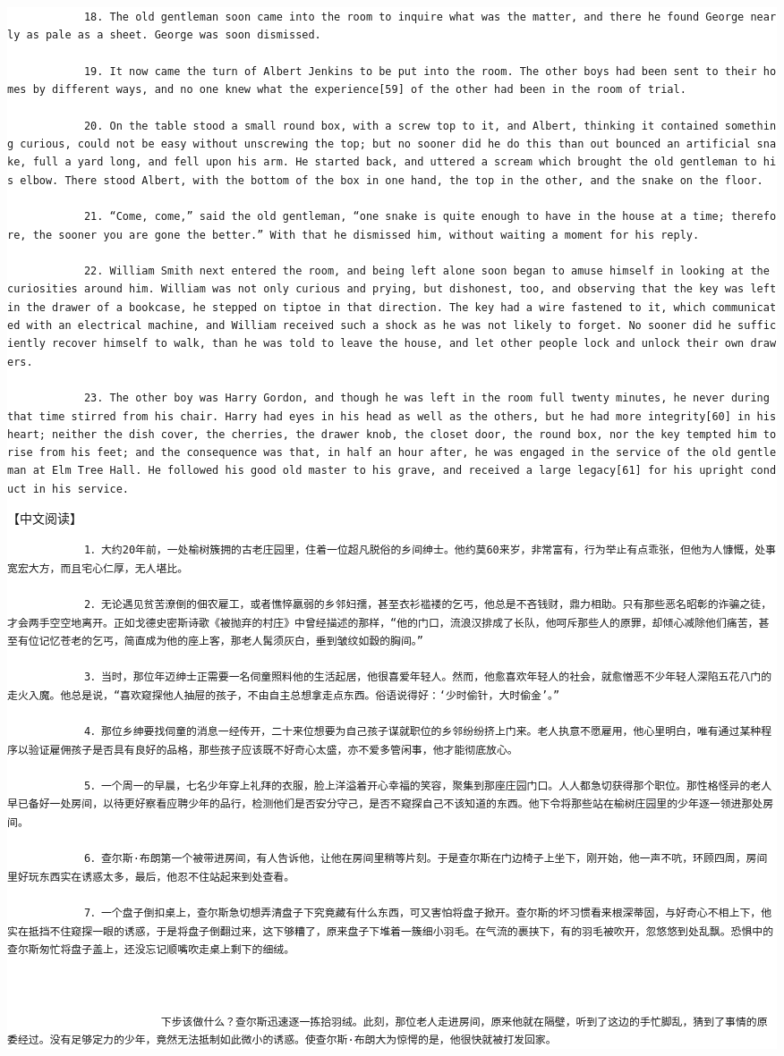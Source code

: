 				18. The old gentleman soon came into the room to inquire what was the matter, and there he found George nearly as pale as a sheet. George was soon dismissed.

				19. It now came the turn of Albert Jenkins to be put into the room. The other boys had been sent to their homes by different ways, and no one knew what the experience[59] of the other had been in the room of trial.

				20. On the table stood a small round box, with a screw top to it, and Albert, thinking it contained something curious, could not be easy without unscrewing the top; but no sooner did he do this than out bounced an artificial snake, full a yard long, and fell upon his arm. He started back, and uttered a scream which brought the old gentleman to his elbow. There stood Albert, with the bottom of the box in one hand, the top in the other, and the snake on the floor.

				21. “Come, come,” said the old gentleman, “one snake is quite enough to have in the house at a time; therefore, the sooner you are gone the better.” With that he dismissed him, without waiting a moment for his reply.

				22. William Smith next entered the room, and being left alone soon began to amuse himself in looking at the curiosities around him. William was not only curious and prying, but dishonest, too, and observing that the key was left in the drawer of a bookcase, he stepped on tiptoe in that direction. The key had a wire fastened to it, which communicated with an electrical machine, and William received such a shock as he was not likely to forget. No sooner did he sufficiently recover himself to walk, than he was told to leave the house, and let other people lock and unlock their own drawers.

				23. The other boy was Harry Gordon, and though he was left in the room full twenty minutes, he never during that time stirred from his chair. Harry had eyes in his head as well as the others, but he had more integrity[60] in his heart; neither the dish cover, the cherries, the drawer knob, the closet door, the round box, nor the key tempted him to rise from his feet; and the consequence was that, in half an hour after, he was engaged in the service of the old gentleman at Elm Tree Hall. He followed his good old master to his grave, and received a large legacy[61] for his upright conduct in his service.




【中文阅读】

				1．大约20年前，一处榆树簇拥的古老庄园里，住着一位超凡脱俗的乡间绅士。他约莫60来岁，非常富有，行为举止有点乖张，但他为人慷慨，处事宽宏大方，而且宅心仁厚，无人堪比。

				2．无论遇见贫苦潦倒的佃农雇工，或者憔悴羸弱的乡邻妇孺，甚至衣衫褴褛的乞丐，他总是不吝钱财，鼎力相助。只有那些恶名昭彰的诈骗之徒，才会两手空空地离开。正如戈德史密斯诗歌《被抛弃的村庄》中曾经描述的那样，“他的门口，流浪汉排成了长队，他呵斥那些人的原罪，却倾心减除他们痛苦，甚至有位记忆苍老的乞丐，简直成为他的座上客，那老人髯须灰白，垂到皱纹如縠的胸间。”

				3．当时，那位年迈绅士正需要一名伺童照料他的生活起居，他很喜爱年轻人。然而，他愈喜欢年轻人的社会，就愈憎恶不少年轻人深陷五花八门的走火入魔。他总是说，“喜欢窥探他人抽屉的孩子，不由自主总想拿走点东西。俗语说得好：‘少时偷针，大时偷金’。”

				4．那位乡绅要找伺童的消息一经传开，二十来位想要为自己孩子谋就职位的乡邻纷纷挤上门来。老人执意不愿雇用，他心里明白，唯有通过某种程序以验证雇佣孩子是否具有良好的品格，那些孩子应该既不好奇心太盛，亦不爱多管闲事，他才能彻底放心。

				5．一个周一的早晨，七名少年穿上礼拜的衣服，脸上洋溢着开心幸福的笑容，聚集到那座庄园门口。人人都急切获得那个职位。那性格怪异的老人早已备好一处房间，以待更好察看应聘少年的品行，检测他们是否安分守己，是否不窥探自己不该知道的东西。他下令将那些站在榆树庄园里的少年逐一领进那处房间。

				6．查尔斯·布朗第一个被带进房间，有人告诉他，让他在房间里稍等片刻。于是查尔斯在门边椅子上坐下，刚开始，他一声不吭，环顾四周，房间里好玩东西实在诱惑太多，最后，他忍不住站起来到处查看。

				7．一个盘子倒扣桌上，查尔斯急切想弄清盘子下究竟藏有什么东西，可又害怕将盘子掀开。查尔斯的坏习惯看来根深蒂固，与好奇心不相上下，他实在抵挡不住窥探一眼的诱惑，于是将盘子倒翻过来，这下够糟了，原来盘子下堆着一簇细小羽毛。在气流的裹挟下，有的羽毛被吹开，忽悠悠到处乱飘。恐惧中的查尔斯匆忙将盘子盖上，还没忘记顺嘴吹走桌上剩下的细绒。



			 				下步该做什么？查尔斯迅速逐一拣拾羽绒。此刻，那位老人走进房间，原来他就在隔壁，听到了这边的手忙脚乱，猜到了事情的原委经过。没有足够定力的少年，竟然无法抵制如此微小的诱惑。使查尔斯·布朗大为惊愕的是，他很快就被打发回家。

